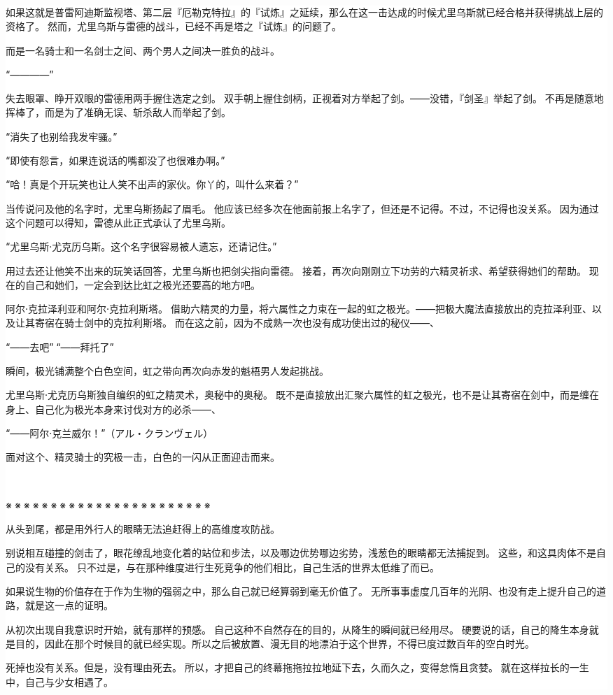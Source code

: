 如果这就是普雷阿迪斯监视塔、第二层『厄勒克特拉』的『试炼』之延续，那么在这一击达成的时候尤里乌斯就已经合格并获得挑战上层的资格了。
然而，尤里乌斯与雷德的战斗，已经不再是塔之『试炼』的问题了。

而是一名骑士和一名剑士之间、两个男人之间决一胜负的战斗。

“————”

失去眼罩、睁开双眼的雷德用两手握住选定之剑。
双手朝上握住剑柄，正视着对方举起了剑。——没错，『剑圣』举起了剑。
不再是随意地挥棒了，而是为了准确无误、斩杀敌人而举起了剑。

“消失了也别给我发牢骚。”

“即使有怨言，如果连说话的嘴都没了也很难办啊。”

“哈！真是个开玩笑也让人笑不出声的家伙。你丫的，叫什么来着？”

当传说问及他的名字时，尤里乌斯扬起了眉毛。
他应该已经多次在他面前报上名字了，但还是不记得。不过，不记得也没关系。
因为通过这个问题可以得知，雷德从此正式承认了尤里乌斯。

“尤里乌斯·尤克历乌斯。这个名字很容易被人遗忘，还请记住。”

用过去还让他笑不出来的玩笑话回答，尤里乌斯也把剑尖指向雷德。
接着，再次向刚刚立下功劳的六精灵祈求、希望获得她们的帮助。
现在的自己和她们，一定会到达比虹之极光还要高的地方吧。

阿尔·克拉泽利亚和阿尔·克拉利斯塔。
借助六精灵的力量，将六属性之力束在一起的虹之极光。——把极大魔法直接放出的克拉泽利亚、以及让其寄宿在骑士剑中的克拉利斯塔。
而在这之前，因为不成熟一次也没有成功使出过的秘仪——、

“——去吧”
“——拜托了”

瞬间，极光铺满整个白色空间，虹之带向再次向赤发的魁梧男人发起挑战。

尤里乌斯·尤克历乌斯独自编织的虹之精灵术，奥秘中的奥秘。
既不是直接放出汇聚六属性的虹之极光，也不是让其寄宿在剑中，而是缠在身上、自己化为极光本身来讨伐对方的必杀——、

“——阿尔·克兰威尔！”（アル・クランヴェル）

面对这个、精灵骑士的究极一击，白色的一闪从正面迎击而来。

　

※ ※ ※ ※ ※ ※ ※ ※ ※ ※ ※ ※ ※ ※ ※ ※ ※ ※ ※ ※ ※ ※ ※

从头到尾，都是用外行人的眼睛无法追赶得上的高维度攻防战。

别说相互碰撞的剑击了，眼花缭乱地变化着的站位和步法，以及哪边优势哪边劣势，浅葱色的眼睛都无法捕捉到。
这些，和这具肉体不是自己的没有关系。
只不过是，与在那种维度进行生死竞争的他们相比，自己生活的世界太低维了而已。

如果说生物的价值存在于作为生物的强弱之中，那么自己就已经算弱到毫无价值了。
无所事事虚度几百年的光阴、也没有走上提升自己的道路，就是这一点的证明。

从初次出现自我意识时开始，就有那样的预感。
自己这种不自然存在的目的，从降生的瞬间就已经用尽。
硬要说的话，自己的降生本身就是目的，因此在那个时候目的就已经实现。所以之后被放置、漫无目的地漂泊于这个世界，不得已度过数百年的空白时光。

死掉也没有关系。但是，没有理由死去。
所以，才把自己的终幕拖拖拉拉地延下去，久而久之，变得怠惰且贪婪。
就在这样拉长的一生中，自己与少女相遇了。
